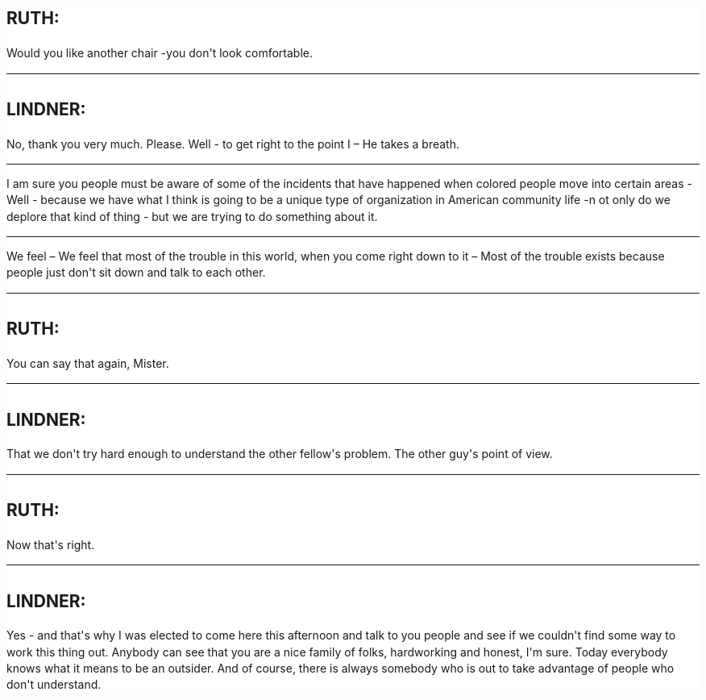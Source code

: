 ## RUTH:
Would you like another chair -you don't look comfortable.


---

## LINDNER:
No, thank you very much. Please. Well - to get right to the point I – 
He takes a breath.

---


I am sure you people must be aware of some of the incidents that have happened when colored people move into certain areas - Well - because we have what I think is going to be a unique type of organization in American community life -n ot only do we deplore that kind of thing - but we are trying to do something about it.

---


We feel – 
We feel that most of the trouble in this world, when you come right down to it – 
Most of the trouble exists because people just don't sit down and talk to each other.


---

## RUTH:
You can say that again, Mister.


---

## LINDNER:
That we don't try hard enough to understand the other fellow's problem. The other guy's point of view.


---

## RUTH:
Now that's right.


---

## LINDNER:
Yes - and that's why I was elected to come here this afternoon and talk to you people and see if we couldn't find some way to work this thing out. Anybody can see that you are a nice family of folks, hardworking and honest, I'm sure. Today everybody knows what it means to be an outsider. And of course, there is always somebody who is out to take advantage of people who don't understand.
